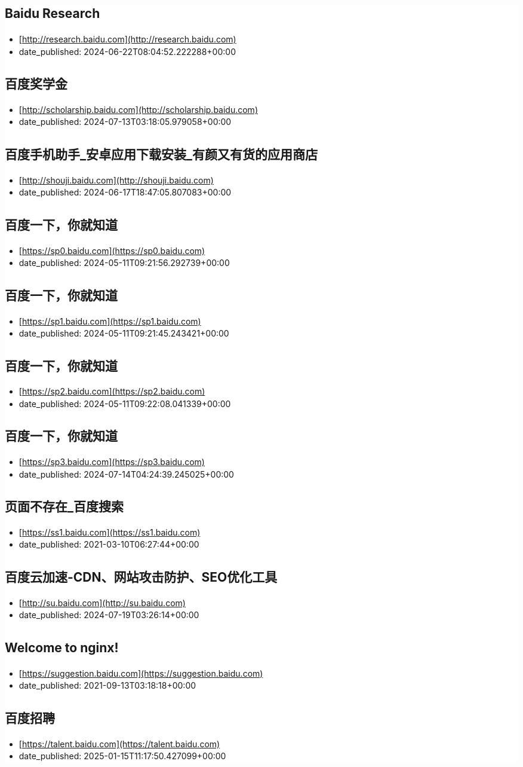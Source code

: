  ## Baidu Research
 - [http://research.baidu.com](http://research.baidu.com)
 - date_published: 2024-06-22T08:04:52.222288+00:00

 ## 百度奖学金
 - [http://scholarship.baidu.com](http://scholarship.baidu.com)
 - date_published: 2024-07-13T03:18:05.979058+00:00

 ## 百度手机助手_安卓应用下载安装_有颜又有货的应用商店
 - [http://shouji.baidu.com](http://shouji.baidu.com)
 - date_published: 2024-06-17T18:47:05.807083+00:00

 ## 百度一下，你就知道
 - [https://sp0.baidu.com](https://sp0.baidu.com)
 - date_published: 2024-05-11T09:21:56.292739+00:00

 ## 百度一下，你就知道
 - [https://sp1.baidu.com](https://sp1.baidu.com)
 - date_published: 2024-05-11T09:21:45.243421+00:00

 ## 百度一下，你就知道
 - [https://sp2.baidu.com](https://sp2.baidu.com)
 - date_published: 2024-05-11T09:22:08.041339+00:00

 ## 百度一下，你就知道
 - [https://sp3.baidu.com](https://sp3.baidu.com)
 - date_published: 2024-07-14T04:24:39.245025+00:00

 ## 页面不存在_百度搜索
 - [https://ss1.baidu.com](https://ss1.baidu.com)
 - date_published: 2021-03-10T06:27:44+00:00

 ## 百度云加速-CDN、网站攻击防护、SEO优化工具
 - [http://su.baidu.com](http://su.baidu.com)
 - date_published: 2024-07-19T03:26:14+00:00

 ## Welcome to nginx!
 - [https://suggestion.baidu.com](https://suggestion.baidu.com)
 - date_published: 2021-09-13T03:18:18+00:00

 ## 百度招聘
 - [https://talent.baidu.com](https://talent.baidu.com)
 - date_published: 2025-01-15T11:17:50.427099+00:00
